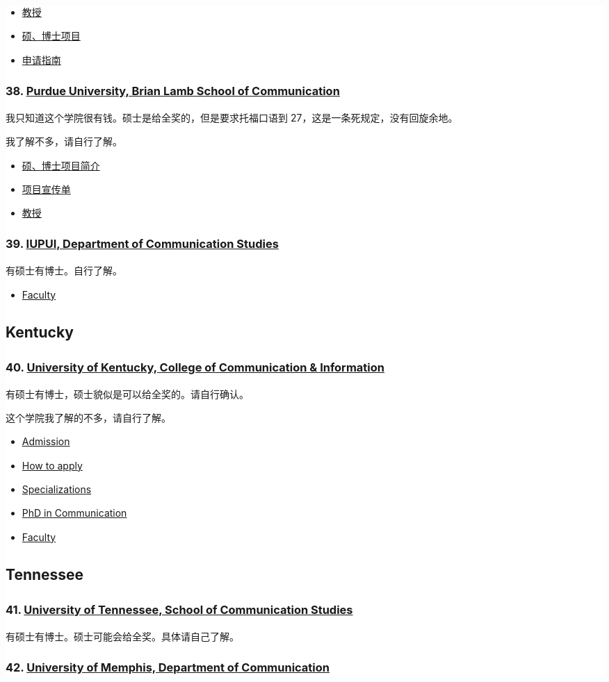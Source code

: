 - [教授](https://mediaschool.indiana.edu/people/faculty/index.html)

- [硕、博士项目](https://mediaschool.indiana.edu/academics/graduate/index.html)

- [申请指南](https://mediaschool.indiana.edu/admissions/graduate.html)

### 38. [Purdue University, Brian Lamb School of Communication](https://cla.purdue.edu/academic/communication/index.html)

我只知道这个学院很有钱。硕士是给全奖的，但是要求托福口语到 27，这是一条死规定，没有回旋余地。

我了解不多，请自行了解。

- [硕、博士项目简介](https://cla.purdue.edu/academic/communication/graduate/index.html)

- [项目宣传单](https://cla.purdue.edu/academic/communication/documents/2014grad%20brochure%20CLA-14-5091_COMGrad3.pdf)

- [教授](https://cla.purdue.edu/academic/communication/directory/index.html)

### 39. [IUPUI, Department of Communication Studies](https://liberalarts.iupui.edu/comm/pages/graduate-folder/index.php)

有硕士有博士。自行了解。

- [Faculty](https://liberalarts.iupui.edu/comm/pages/directory-folder/index.php)

## Kentucky

### 40. [University of Kentucky, College of Communication & Information](https://ci.uky.edu/grad/)

有硕士有博士，硕士貌似是可以给全奖的。请自行确认。

这个学院我了解的不多，请自行了解。

- [Admission](https://ci.uky.edu/grad/admission)

- [How to apply](https://ci.uky.edu/grad/how-apply)

- [Specializations](https://ci.uky.edu/grad/specializations)

- [PhD in Communication](https://ci.uky.edu/grad/phd-communication)

- [Faculty](https://ci.uky.edu/grad/contact)

## Tennessee

### 41. [University of Tennessee, School of Communication Studies](http://cmst.cci.utk.edu/)

有硕士有博士。硕士可能会给全奖。具体请自己了解。

### 42. [University of Memphis, Department of Communication](https://www.memphis.edu/communication/index.php)
